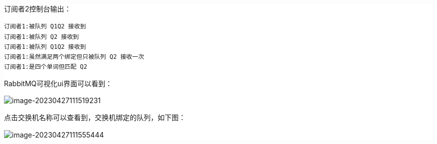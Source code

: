 订阅者2控制台输出：

```
订阅者1:被队列 Q1Q2 接收到
订阅者1:被队列 Q2 接收到
订阅者1:被队列 Q1Q2 接收到
订阅者1:虽然满足两个绑定但只被队列 Q2 接收一次
订阅者1:是四个单词但匹配 Q2
```

RabbitMQ可视化ui界面可以看到：

![image-20230427111519231](http://img.zouyh.top/article-img/20240917135106344.png)

点击交换机名称可以查看到，交换机绑定的队列，如下图：

![image-20230427111555444](http://img.zouyh.top/article-img/20240917135107349.png)
